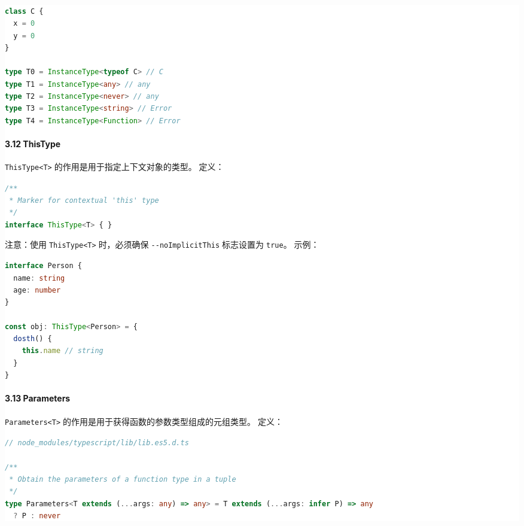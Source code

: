 ```ts
class C {
  x = 0
  y = 0
}

type T0 = InstanceType<typeof C> // C
type T1 = InstanceType<any> // any
type T2 = InstanceType<never> // any
type T3 = InstanceType<string> // Error
type T4 = InstanceType<Function> // Error
```

#### 3.12 ThisType

`ThisType<T>` 的作用是用于指定上下文对象的类型。
定义：

```ts
/**
 * Marker for contextual 'this' type
 */
interface ThisType<T> { }
```

注意：使用 `ThisType<T>` 时，必须确保 `--noImplicitThis` 标志设置为 `true`。
示例：

```ts
interface Person {
  name: string
  age: number
}

const obj: ThisType<Person> = {
  dosth() {
    this.name // string
  }
}
```

#### 3.13 Parameters

`Parameters<T>` 的作用是用于获得函数的参数类型组成的元组类型。
定义：

```ts
// node_modules/typescript/lib/lib.es5.d.ts

/**
 * Obtain the parameters of a function type in a tuple
 */
type Parameters<T extends (...args: any) => any> = T extends (...args: infer P) => any
  ? P : never
```
